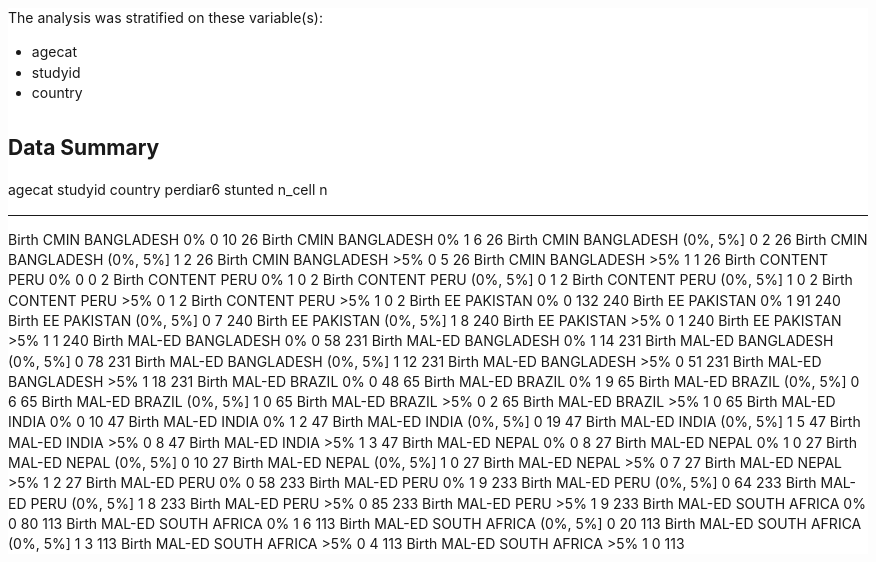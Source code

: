 The analysis was stratified on these variable(s):

* agecat
* studyid
* country

## Data Summary

agecat      studyid      country                        perdiar6    stunted   n_cell     n
----------  -----------  -----------------------------  ---------  --------  -------  ----
Birth       CMIN         BANGLADESH                     0%                0       10    26
Birth       CMIN         BANGLADESH                     0%                1        6    26
Birth       CMIN         BANGLADESH                     (0%, 5%]          0        2    26
Birth       CMIN         BANGLADESH                     (0%, 5%]          1        2    26
Birth       CMIN         BANGLADESH                     >5%               0        5    26
Birth       CMIN         BANGLADESH                     >5%               1        1    26
Birth       CONTENT      PERU                           0%                0        0     2
Birth       CONTENT      PERU                           0%                1        0     2
Birth       CONTENT      PERU                           (0%, 5%]          0        1     2
Birth       CONTENT      PERU                           (0%, 5%]          1        0     2
Birth       CONTENT      PERU                           >5%               0        1     2
Birth       CONTENT      PERU                           >5%               1        0     2
Birth       EE           PAKISTAN                       0%                0      132   240
Birth       EE           PAKISTAN                       0%                1       91   240
Birth       EE           PAKISTAN                       (0%, 5%]          0        7   240
Birth       EE           PAKISTAN                       (0%, 5%]          1        8   240
Birth       EE           PAKISTAN                       >5%               0        1   240
Birth       EE           PAKISTAN                       >5%               1        1   240
Birth       MAL-ED       BANGLADESH                     0%                0       58   231
Birth       MAL-ED       BANGLADESH                     0%                1       14   231
Birth       MAL-ED       BANGLADESH                     (0%, 5%]          0       78   231
Birth       MAL-ED       BANGLADESH                     (0%, 5%]          1       12   231
Birth       MAL-ED       BANGLADESH                     >5%               0       51   231
Birth       MAL-ED       BANGLADESH                     >5%               1       18   231
Birth       MAL-ED       BRAZIL                         0%                0       48    65
Birth       MAL-ED       BRAZIL                         0%                1        9    65
Birth       MAL-ED       BRAZIL                         (0%, 5%]          0        6    65
Birth       MAL-ED       BRAZIL                         (0%, 5%]          1        0    65
Birth       MAL-ED       BRAZIL                         >5%               0        2    65
Birth       MAL-ED       BRAZIL                         >5%               1        0    65
Birth       MAL-ED       INDIA                          0%                0       10    47
Birth       MAL-ED       INDIA                          0%                1        2    47
Birth       MAL-ED       INDIA                          (0%, 5%]          0       19    47
Birth       MAL-ED       INDIA                          (0%, 5%]          1        5    47
Birth       MAL-ED       INDIA                          >5%               0        8    47
Birth       MAL-ED       INDIA                          >5%               1        3    47
Birth       MAL-ED       NEPAL                          0%                0        8    27
Birth       MAL-ED       NEPAL                          0%                1        0    27
Birth       MAL-ED       NEPAL                          (0%, 5%]          0       10    27
Birth       MAL-ED       NEPAL                          (0%, 5%]          1        0    27
Birth       MAL-ED       NEPAL                          >5%               0        7    27
Birth       MAL-ED       NEPAL                          >5%               1        2    27
Birth       MAL-ED       PERU                           0%                0       58   233
Birth       MAL-ED       PERU                           0%                1        9   233
Birth       MAL-ED       PERU                           (0%, 5%]          0       64   233
Birth       MAL-ED       PERU                           (0%, 5%]          1        8   233
Birth       MAL-ED       PERU                           >5%               0       85   233
Birth       MAL-ED       PERU                           >5%               1        9   233
Birth       MAL-ED       SOUTH AFRICA                   0%                0       80   113
Birth       MAL-ED       SOUTH AFRICA                   0%                1        6   113
Birth       MAL-ED       SOUTH AFRICA                   (0%, 5%]          0       20   113
Birth       MAL-ED       SOUTH AFRICA                   (0%, 5%]          1        3   113
Birth       MAL-ED       SOUTH AFRICA                   >5%               0        4   113
Birth       MAL-ED       SOUTH AFRICA                   >5%               1        0   113